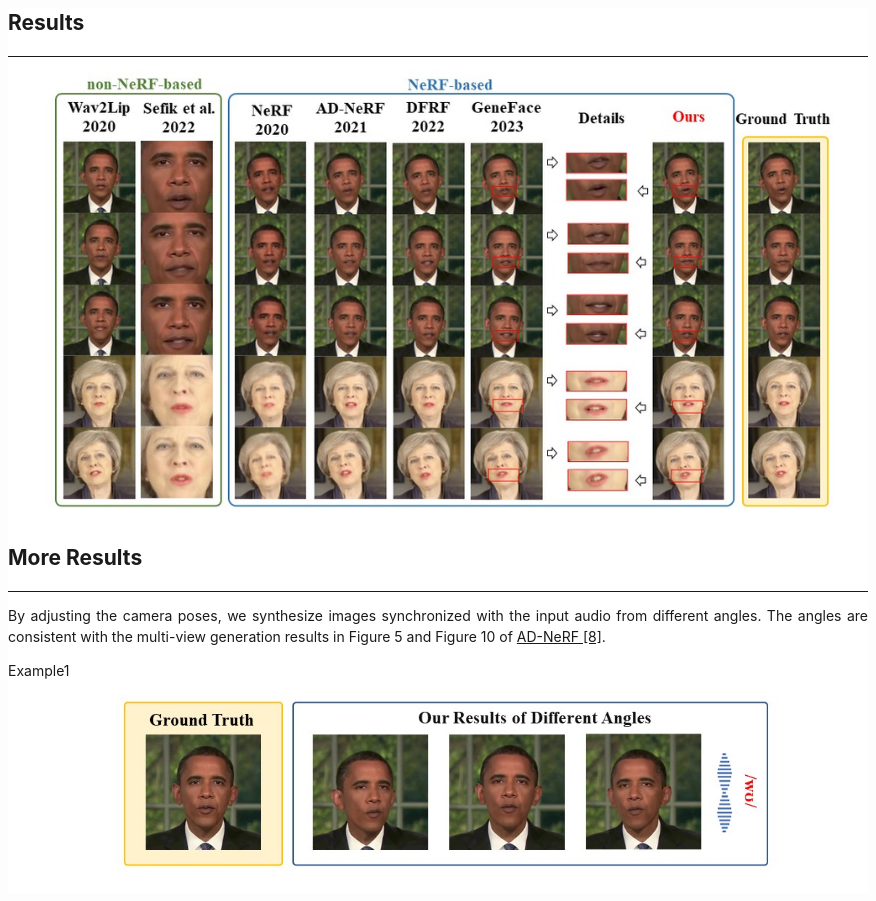 ## Results
---

![Alt text](result.jpg)

## More Results
---

<div style="text-align: justify;">
By adjusting the camera poses, we synthesize images synchronized with the input audio from different angles. The angles are consistent with the multi-view generation results in Figure 5 and Figure 10 of <a href="https://arxiv.org/pdf/2103.11078.pdf">AD-NeRF [8]</a>.
</div>

Example1

<div style="text-align: center;">
  <img src="reb1.jpg" alt="Description" width="83%" height="83%">
</div>
